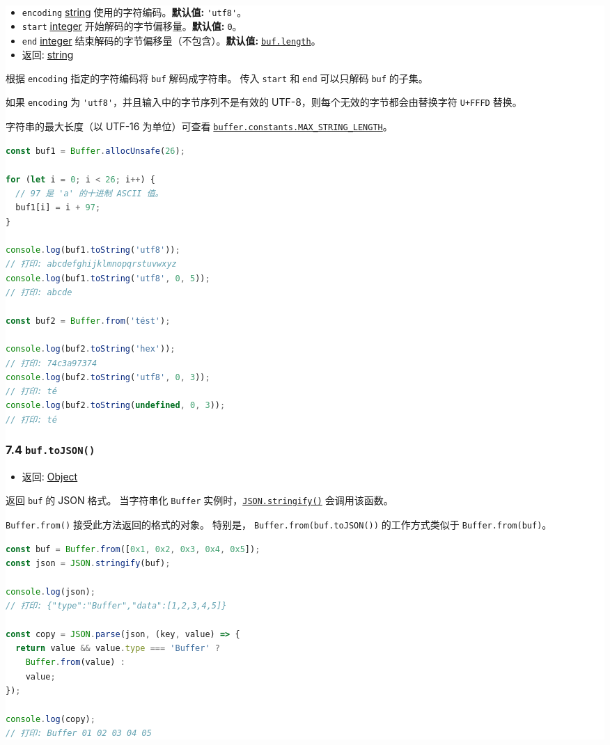 - `encoding` [string](http://nodejs.cn/s/9Tw2bK) 使用的字符编码。**默认值:** `'utf8'`。
- `start` [integer](http://nodejs.cn/s/SXbo1v) 开始解码的字节偏移量。**默认值:** `0`。
- `end` [integer](http://nodejs.cn/s/SXbo1v) 结束解码的字节偏移量（不包含）。**默认值:** [`buf.length`](http://nodejs.cn/s/hn6FjL)。
- 返回: [string](http://nodejs.cn/s/9Tw2bK)

根据 `encoding` 指定的字符编码将 `buf` 解码成字符串。 传入 `start` 和 `end` 可以只解码 `buf` 的子集。

如果 `encoding` 为 `'utf8'`，并且输入中的字节序列不是有效的 UTF-8，则每个无效的字节都会由替换字符 `U+FFFD` 替换。

字符串的最大长度（以 UTF-16 为单位）可查看 [`buffer.constants.MAX_STRING_LENGTH`](http://nodejs.cn/s/fReXmD)。

```js
const buf1 = Buffer.allocUnsafe(26);

for (let i = 0; i < 26; i++) {
  // 97 是 'a' 的十进制 ASCII 值。
  buf1[i] = i + 97;
}

console.log(buf1.toString('utf8'));
// 打印: abcdefghijklmnopqrstuvwxyz
console.log(buf1.toString('utf8', 0, 5));
// 打印: abcde

const buf2 = Buffer.from('tést');

console.log(buf2.toString('hex'));
// 打印: 74c3a97374
console.log(buf2.toString('utf8', 0, 3));
// 打印: té
console.log(buf2.toString(undefined, 0, 3));
// 打印: té
```

### 7.4 `buf.toJSON()`

- 返回: [Object](http://nodejs.cn/s/jzn6Ao)

返回 `buf` 的 JSON 格式。 当字符串化 `Buffer` 实例时，[`JSON.stringify()`](http://nodejs.cn/s/bmLTNS) 会调用该函数。

`Buffer.from()` 接受此方法返回的格式的对象。 特别是， `Buffer.from(buf.toJSON())` 的工作方式类似于 `Buffer.from(buf)`。

```js
const buf = Buffer.from([0x1, 0x2, 0x3, 0x4, 0x5]);
const json = JSON.stringify(buf);

console.log(json);
// 打印: {"type":"Buffer","data":[1,2,3,4,5]}

const copy = JSON.parse(json, (key, value) => {
  return value && value.type === 'Buffer' ?
    Buffer.from(value) :
    value;
});

console.log(copy);
// 打印: Buffer 01 02 03 04 05
```
